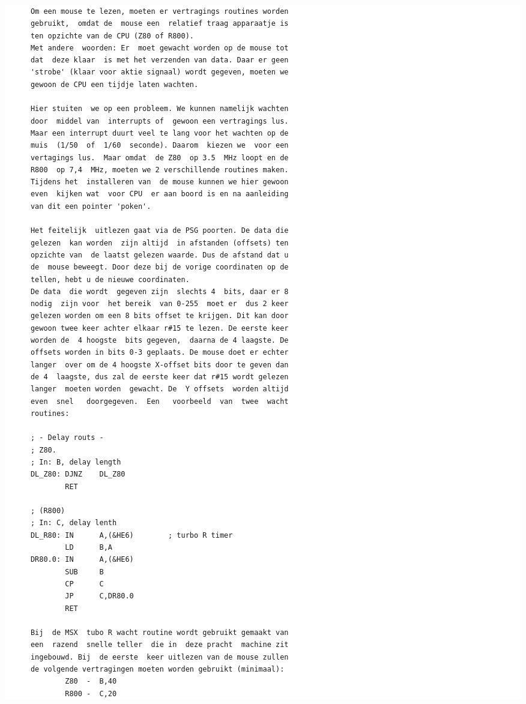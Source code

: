           Om een mouse te lezen, moeten er vertragings routines worden
          gebruikt,  omdat de  mouse een  relatief traag apparaatje is
          ten opzichte van de CPU (Z80 of R800).
          Met andere  woorden: Er  moet gewacht worden op de mouse tot
          dat  deze klaar  is met het verzenden van data. Daar er geen
          'strobe' (klaar voor aktie signaal) wordt gegeven, moeten we
          gewoon de CPU een tijdje laten wachten.

          Hier stuiten  we op een probleem. We kunnen namelijk wachten
          door  middel van  interrupts of  gewoon een vertragings lus.
          Maar een interrupt duurt veel te lang voor het wachten op de
          muis  (1/50  of  1/60  seconde). Daarom  kiezen we  voor een
          vertagings lus.  Maar omdat  de Z80  op 3.5  MHz loopt en de
          R800  op 7,4  MHz, moeten we 2 verschillende routines maken.
          Tijdens het  installeren van  de mouse kunnen we hier gewoon
          even  kijken wat  voor CPU  er aan boord is en na aanleiding
          van dit een pointer 'poken'.

          Het feitelijk  uitlezen gaat via de PSG poorten. De data die
          gelezen  kan worden  zijn altijd  in afstanden (offsets) ten
          opzichte van  de laatst gelezen waarde. Dus de afstand dat u
          de  mouse beweegt. Door deze bij de vorige coordinaten op de
          tellen, hebt u de nieuwe coordinaten.
          De data  die wordt  gegeven zijn  slechts 4  bits, daar er 8
          nodig  zijn voor  het bereik  van 0-255  moet er  dus 2 keer
          gelezen worden om een 8 bits offset te krijgen. Dit kan door
          gewoon twee keer achter elkaar r#15 te lezen. De eerste keer
          worden de  4 hoogste  bits gegeven,  daarna de 4 laagste. De
          offsets worden in bits 0-3 geplaats. De mouse doet er echter
          langer  over om de 4 hoogste X-offset bits door te geven dan
          de 4  laagste, dus zal de eerste keer dat r#15 wordt gelezen
          langer  moeten worden  gewacht. De  Y offsets  worden altijd
          even  snel   doorgegeven.  Een   voorbeeld  van  twee  wacht
          routines:

          ; - Delay routs -
          ; Z80.
          ; In: B, delay length
          DL_Z80: DJNZ    DL_Z80
                  RET

          ; (R800)
          ; In: C, delay lenth
          DL_R80: IN      A,(&HE6)        ; turbo R timer
                  LD      B,A
          DR80.0: IN      A,(&HE6)
                  SUB     B
                  CP      C
                  JP      C,DR80.0
                  RET

          Bij  de MSX  tubo R wacht routine wordt gebruikt gemaakt van
          een  razend  snelle teller  die in  deze pracht  machine zit
          ingebouwd. Bij  de eerste  keer uitlezen van de mouse zullen
          de volgende vertragingen moeten worden gebruikt (minimaal):
                  Z80  -  B,40
                  R800 -  C,20
